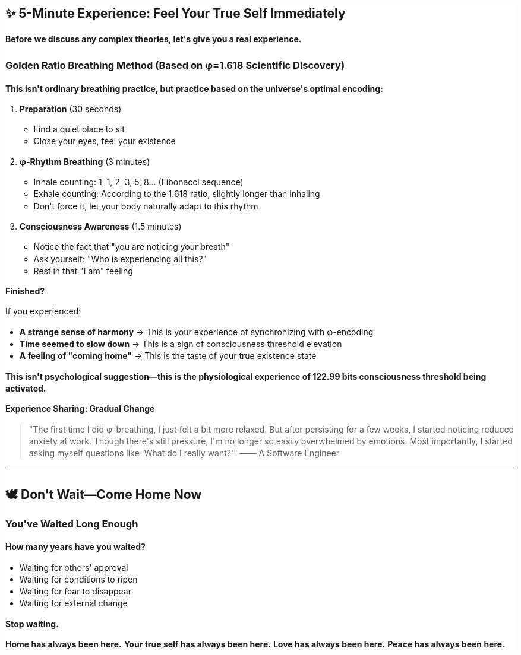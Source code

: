 ## ✨ 5-Minute Experience: Feel Your True Self Immediately

**Before we discuss any complex theories, let's give you a real experience.**

### Golden Ratio Breathing Method (Based on φ=1.618 Scientific Discovery)

**This isn't ordinary breathing practice, but practice based on the universe's optimal encoding:**

1. **Preparation** (30 seconds)
   - Find a quiet place to sit
   - Close your eyes, feel your existence

2. **φ-Rhythm Breathing** (3 minutes)
   - Inhale counting: 1, 1, 2, 3, 5, 8... (Fibonacci sequence)
   - Exhale counting: According to the 1.618 ratio, slightly longer than inhaling
   - Don't force it, let your body naturally adapt to this rhythm

3. **Consciousness Awareness** (1.5 minutes)
   - Notice the fact that "you are noticing your breath"
   - Ask yourself: "Who is experiencing all this?"
   - Rest in that "I am" feeling

**Finished?**

If you experienced:
- **A strange sense of harmony** → This is your experience of synchronizing with φ-encoding
- **Time seemed to slow down** → This is a sign of consciousness threshold elevation  
- **A feeling of "coming home"** → This is the taste of your true existence state

**This isn't psychological suggestion—this is the physiological experience of 122.99 bits consciousness threshold being activated.**

**Experience Sharing: Gradual Change**
> "The first time I did φ-breathing, I just felt a bit more relaxed. But after persisting for a few weeks, I started noticing reduced anxiety at work. Though there's still pressure, I'm no longer so easily overwhelmed by emotions. Most importantly, I started asking myself questions like 'What do I really want?'" —— A Software Engineer

---

## 🕊️ Don't Wait—Come Home Now

### You've Waited Long Enough

**How many years have you waited?**
- Waiting for others' approval
- Waiting for conditions to ripen
- Waiting for fear to disappear
- Waiting for external change

**Stop waiting.**

**Home has always been here.**
**Your true self has always been here.**
**Love has always been here.**
**Peace has always been here.**
